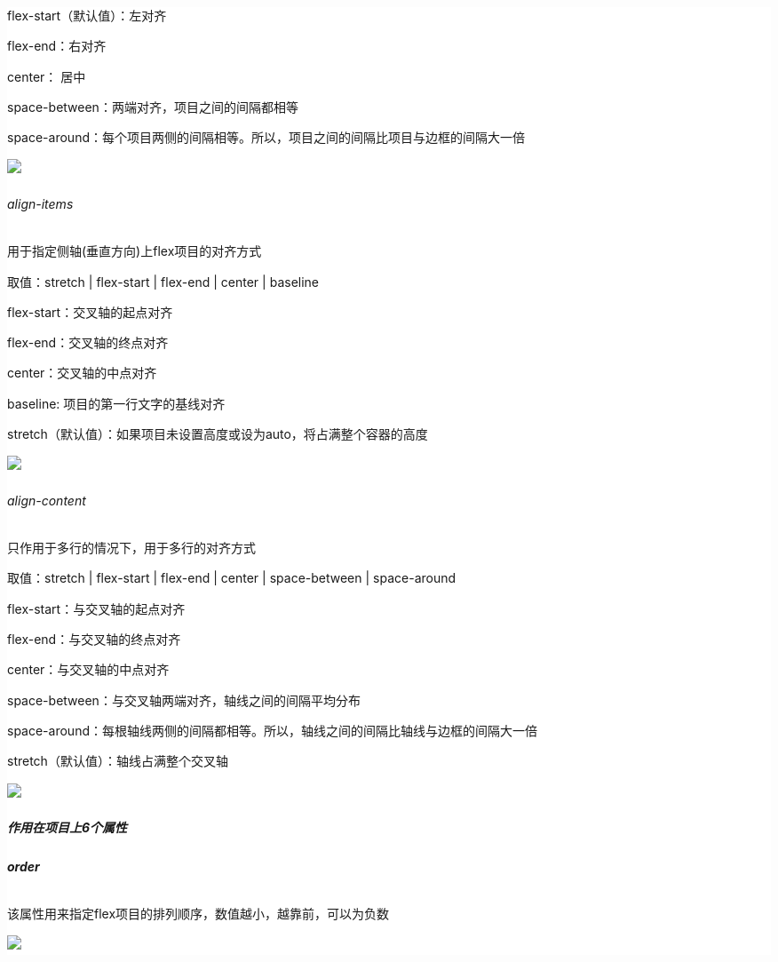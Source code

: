 flex-start（默认值）：左对齐

flex-end：右对齐

center： 居中

space-between：两端对齐，项目之间的间隔都相等

space-around：每个项目两侧的间隔相等。所以，项目之间的间隔比项目与边框的间隔大一倍

![](http://demo.bestzhangjun.com/imgs/flex/justify.jpg)



###### align-items

用于指定侧轴(垂直方向)上flex项目的对齐方式

取值：stretch | flex-start | flex-end | center | baseline

flex-start：交叉轴的起点对齐

flex-end：交叉轴的终点对齐

center：交叉轴的中点对齐

baseline: 项目的第一行文字的基线对齐

stretch（默认值）：如果项目未设置高度或设为auto，将占满整个容器的高度

![](http://demo.bestzhangjun.com/imgs/flex/alignitems.jpg)



###### align-content

只作用于多行的情况下，用于多行的对齐方式

取值：stretch | flex-start | flex-end | center | space-between | space-around

flex-start：与交叉轴的起点对齐

flex-end：与交叉轴的终点对齐

center：与交叉轴的中点对齐

space-between：与交叉轴两端对齐，轴线之间的间隔平均分布

space-around：每根轴线两侧的间隔都相等。所以，轴线之间的间隔比轴线与边框的间隔大一倍

stretch（默认值）：轴线占满整个交叉轴

![](http://demo.bestzhangjun.com/imgs/flex/aligncontent.jpg)



##### 作用在项目上6个属性

###### **order** 

该属性用来指定flex项目的排列顺序，数值越小，越靠前，可以为负数

![](http://demo.bestzhangjun.com/imgs/flex/order.jpg)
